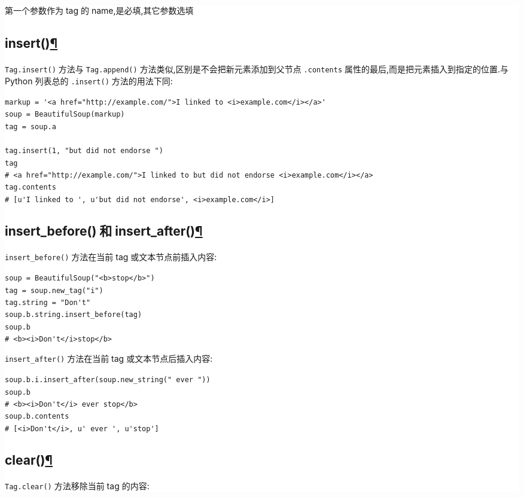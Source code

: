 
第一个参数作为 tag 的 name,是必填,其它参数选填

## insert()[¶](https://www.crummy.com/software/BeautifulSoup/bs4/doc.zh/#insert 'Permalink to this headline')

`Tag.insert()` 方法与 `Tag.append()` 方法类似,区别是不会把新元素添加到父节点 `.contents` 属性的最后,而是把元素插入到指定的位置.与 Python 列表总的 `.insert()` 方法的用法下同:

```
markup = '<a href="http://example.com/">I linked to <i>example.com</i></a>'
soup = BeautifulSoup(markup)
tag = soup.a

tag.insert(1, "but did not endorse ")
tag
# <a href="http://example.com/">I linked to but did not endorse <i>example.com</i></a>
tag.contents
# [u'I linked to ', u'but did not endorse', <i>example.com</i>]

```

## insert_before() 和 insert_after()[¶](https://www.crummy.com/software/BeautifulSoup/bs4/doc.zh/#insert-before-insert-after 'Permalink to this headline')

`insert_before()` 方法在当前 tag 或文本节点前插入内容:

```
soup = BeautifulSoup("<b>stop</b>")
tag = soup.new_tag("i")
tag.string = "Don't"
soup.b.string.insert_before(tag)
soup.b
# <b><i>Don't</i>stop</b>

```

`insert_after()` 方法在当前 tag 或文本节点后插入内容:

```
soup.b.i.insert_after(soup.new_string(" ever "))
soup.b
# <b><i>Don't</i> ever stop</b>
soup.b.contents
# [<i>Don't</i>, u' ever ', u'stop']

```

## clear()[¶](https://www.crummy.com/software/BeautifulSoup/bs4/doc.zh/#clear 'Permalink to this headline')

`Tag.clear()` 方法移除当前 tag 的内容:
